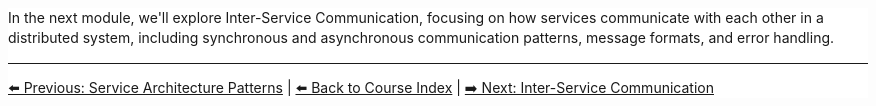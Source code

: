 In the next module, we'll explore Inter-Service Communication, focusing on how services communicate with each other in a distributed system, including synchronous and asynchronous communication patterns, message formats, and error handling.

---

[⬅️ Previous: Service Architecture Patterns](10-service-architecture-patterns.md) | [⬅️ Back to Course Index](README.md) | [➡️ Next: Inter-Service Communication](12-inter-service-communication.md)
